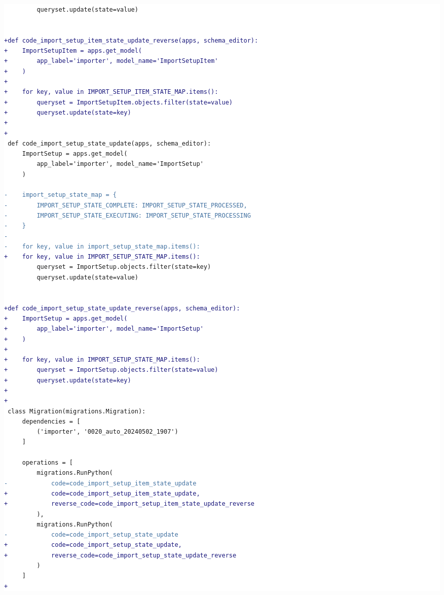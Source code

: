 ```diff
         queryset.update(state=value)
 
 
+def code_import_setup_item_state_update_reverse(apps, schema_editor):
+    ImportSetupItem = apps.get_model(
+        app_label='importer', model_name='ImportSetupItem'
+    )
+
+    for key, value in IMPORT_SETUP_ITEM_STATE_MAP.items():
+        queryset = ImportSetupItem.objects.filter(state=value)
+        queryset.update(state=key)
+
+
 def code_import_setup_state_update(apps, schema_editor):
     ImportSetup = apps.get_model(
         app_label='importer', model_name='ImportSetup'
     )
 
-    import_setup_state_map = {
-        IMPORT_SETUP_STATE_COMPLETE: IMPORT_SETUP_STATE_PROCESSED,
-        IMPORT_SETUP_STATE_EXECUTING: IMPORT_SETUP_STATE_PROCESSING
-    }
-
-    for key, value in import_setup_state_map.items():
+    for key, value in IMPORT_SETUP_STATE_MAP.items():
         queryset = ImportSetup.objects.filter(state=key)
         queryset.update(state=value)
 
 
+def code_import_setup_state_update_reverse(apps, schema_editor):
+    ImportSetup = apps.get_model(
+        app_label='importer', model_name='ImportSetup'
+    )
+
+    for key, value in IMPORT_SETUP_STATE_MAP.items():
+        queryset = ImportSetup.objects.filter(state=value)
+        queryset.update(state=key)
+
+
 class Migration(migrations.Migration):
     dependencies = [
         ('importer', '0020_auto_20240502_1907')
     ]
 
     operations = [
         migrations.RunPython(
-            code=code_import_setup_item_state_update
+            code=code_import_setup_item_state_update,
+            reverse_code=code_import_setup_item_state_update_reverse
         ),
         migrations.RunPython(
-            code=code_import_setup_state_update
+            code=code_import_setup_state_update,
+            reverse_code=code_import_setup_state_update_reverse
         )
     ]
+
```
